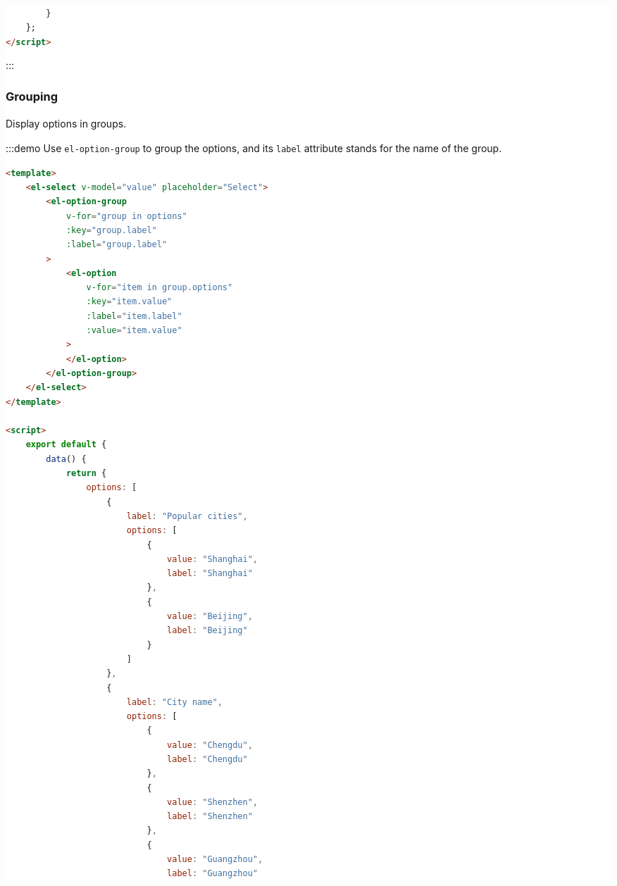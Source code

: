 ```html
		}
	};
</script>
```

:::

### Grouping

Display options in groups.

:::demo Use `el-option-group` to group the options, and its `label` attribute stands for the name of the group.

```html
<template>
	<el-select v-model="value" placeholder="Select">
		<el-option-group
			v-for="group in options"
			:key="group.label"
			:label="group.label"
		>
			<el-option
				v-for="item in group.options"
				:key="item.value"
				:label="item.label"
				:value="item.value"
			>
			</el-option>
		</el-option-group>
	</el-select>
</template>

<script>
	export default {
		data() {
			return {
				options: [
					{
						label: "Popular cities",
						options: [
							{
								value: "Shanghai",
								label: "Shanghai"
							},
							{
								value: "Beijing",
								label: "Beijing"
							}
						]
					},
					{
						label: "City name",
						options: [
							{
								value: "Chengdu",
								label: "Chengdu"
							},
							{
								value: "Shenzhen",
								label: "Shenzhen"
							},
							{
								value: "Guangzhou",
								label: "Guangzhou"
```